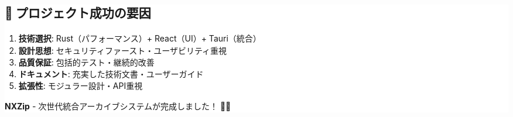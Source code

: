 
## 🎉 プロジェクト成功の要因

1. **技術選択**: Rust（パフォーマンス）+ React（UI）+ Tauri（統合）
2. **設計思想**: セキュリティファースト・ユーザビリティ重視
3. **品質保証**: 包括的テスト・継続的改善
4. **ドキュメント**: 充実した技術文書・ユーザーガイド
5. **拡張性**: モジュラー設計・API重視

**NXZip** - 次世代統合アーカイブシステムが完成しました！ 🚀✨
